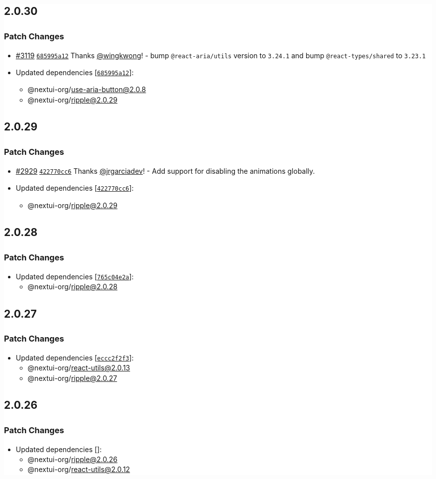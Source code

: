## 2.0.30

### Patch Changes

- [#3119](https://github.com/nextui-org/nextui/pull/3119) [`685995a12`](https://github.com/nextui-org/nextui/commit/685995a125cc3db26c6adb67ed9f7245b87e792a) Thanks [@wingkwong](https://github.com/wingkwong)! - bump `@react-aria/utils` version to `3.24.1` and bump `@react-types/shared` to `3.23.1`

- Updated dependencies [[`685995a12`](https://github.com/nextui-org/nextui/commit/685995a125cc3db26c6adb67ed9f7245b87e792a)]:
  - @nextui-org/use-aria-button@2.0.8
  - @nextui-org/ripple@2.0.29

## 2.0.29

### Patch Changes

- [#2929](https://github.com/nextui-org/nextui/pull/2929) [`422770cc6`](https://github.com/nextui-org/nextui/commit/422770cc6bcdd1d4c51257654ab718f3c19d6cb2) Thanks [@jrgarciadev](https://github.com/jrgarciadev)! - Add support for disabling the animations globally.

- Updated dependencies [[`422770cc6`](https://github.com/nextui-org/nextui/commit/422770cc6bcdd1d4c51257654ab718f3c19d6cb2)]:
  - @nextui-org/ripple@2.0.29

## 2.0.28

### Patch Changes

- Updated dependencies [[`765c04e2a`](https://github.com/nextui-org/nextui/commit/765c04e2a5b3e3a072d87a4ae1bcb8ae389d53a0)]:
  - @nextui-org/ripple@2.0.28

## 2.0.27

### Patch Changes

- Updated dependencies [[`eccc2f2f3`](https://github.com/nextui-org/nextui/commit/eccc2f2f3d856eefb2cc7c07b94e1c4cefd4d7d0)]:
  - @nextui-org/react-utils@2.0.13
  - @nextui-org/ripple@2.0.27

## 2.0.26

### Patch Changes

- Updated dependencies []:
  - @nextui-org/ripple@2.0.26
  - @nextui-org/react-utils@2.0.12
